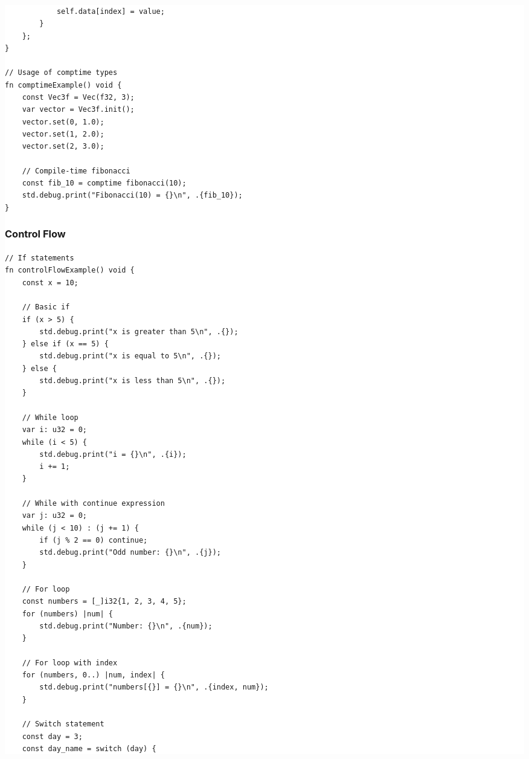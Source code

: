 ```zig
            self.data[index] = value;
        }
    };
}

// Usage of comptime types
fn comptimeExample() void {
    const Vec3f = Vec(f32, 3);
    var vector = Vec3f.init();
    vector.set(0, 1.0);
    vector.set(1, 2.0);
    vector.set(2, 3.0);
    
    // Compile-time fibonacci
    const fib_10 = comptime fibonacci(10);
    std.debug.print("Fibonacci(10) = {}\n", .{fib_10});
}
```

### Control Flow

```zig
// If statements
fn controlFlowExample() void {
    const x = 10;
    
    // Basic if
    if (x > 5) {
        std.debug.print("x is greater than 5\n", .{});
    } else if (x == 5) {
        std.debug.print("x is equal to 5\n", .{});
    } else {
        std.debug.print("x is less than 5\n", .{});
    }
    
    // While loop
    var i: u32 = 0;
    while (i < 5) {
        std.debug.print("i = {}\n", .{i});
        i += 1;
    }
    
    // While with continue expression
    var j: u32 = 0;
    while (j < 10) : (j += 1) {
        if (j % 2 == 0) continue;
        std.debug.print("Odd number: {}\n", .{j});
    }
    
    // For loop
    const numbers = [_]i32{1, 2, 3, 4, 5};
    for (numbers) |num| {
        std.debug.print("Number: {}\n", .{num});
    }
    
    // For loop with index
    for (numbers, 0..) |num, index| {
        std.debug.print("numbers[{}] = {}\n", .{index, num});
    }
    
    // Switch statement
    const day = 3;
    const day_name = switch (day) {
```